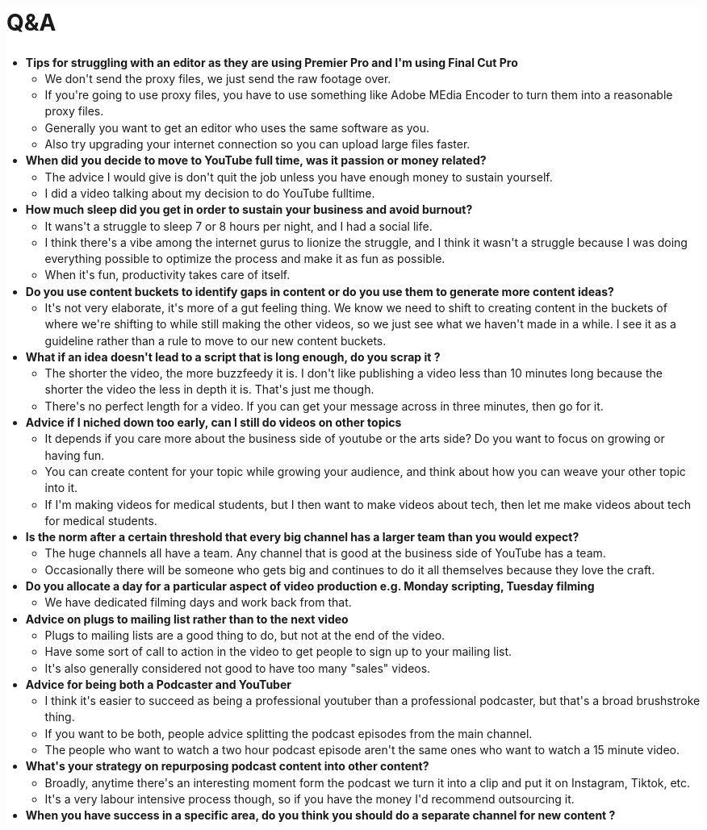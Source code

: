 
# Q&A
-   **Tips for struggling with an editor as they are using Premier Pro and I'm using Final Cut Pro**
	-   We don't send the proxy files, we just send the raw footage over.
	-   If you're going to use proxy files, you have to use something like Adobe MEdia Encoder to turn them into a reasonable proxy files.
	-   Generally you want to get an editor who uses the same software as you.
	-   Also try upgrading your internet connection so you can upload large files faster.
-   **When did you decide to move to YouTube full time, was it passion or money related?**
	-   The advice I would give is don't quit the job unless you have enough money to sustain yourself.
	-   I did a video talking about my decision to do YouTube fulltime.
-   **How much sleep did you get in order to sustain your business and avoid burnout?**
	-   It wans't a struggle to sleep 7 or 8 hours per night, and I had a social life.
	-   I think there's a vibe among the internet gurus to lionize the struggle, and I think it wasn't a struggle because I was doing everything possible to optimize the process and make it as fun as possible.
	-   When it's fun, productivity takes care of itself.
-   **Do you use content buckets to identify gaps in content or do you use them to generate more content ideas?**
	-   It's not very elaborate, it's more of a gut feeling thing. We know we need to shift to creating content in the buckets of where we're shifting to while still making the other videos, so we just see what we haven't made in a while. I see it as a guideline rather than a rule to move to our new content buckets.
-   **What if an idea doesn't lead to a script that is long enough, do you scrap it ?**
	-   The shorter the video, the more buzzfeedy it is. I don't like publishing a video less than 10 minutes long because the shorter the video the less in depth it is. That's just me though.
	-   There's no perfect length for a video. If you can get your message across in three minutes, then go for it.
-   **Advice if I niched down too early, can I still do videos on other topics**
	-   It depends if you care more about the business side of youtube or the arts side? Do you want to focus on growing or having fun.
	-   You can create content for your topic while growing your audience, and think about how you can weave your other topic into it.
	-   If I'm making videos for medical students, but I then want to make videos about tech, then let me make videos about tech for medical students.
-   **Is the norm after a certain threshold that every big channel has a larger team than you would expect?**
	-   The huge channels all have a team. Any channel that is good at the business side of YouTube has a team.
	-   Occasionally there will be someone who gets big and continues to do it all themselves because they love the craft.
-   **Do you allocate a day for a particular aspect of video production e.g. Monday scripting, Tuesday filming**
	-   We have dedicated filming days and work back from that.
-   **Advice on plugs to mailing list rather than to the next video**
	-   Plugs to mailing lists are a good thing to do, but not at the end of the video.
	-   Have some sort of call to action in the video to get people to sign up to your mailing list.
	-   It's also generally considered not good to have too many "sales" videos.
-   **Advice for being both a Podcaster and YouTuber**
	-   I think it's easier to succeed as being a professional youtuber than a professional podcaster, but that's a broad brushstroke thing.
	-   If you want to be both, people advice splitting the podcast episodes from the main channel.
	-   The people who want to watch a two hour podcast episode aren't the same ones who want to watch a 15 minute video.
-   **What's your strategy on repurposing podcast content into other content?**
	-   Broadly, anytime there's an interesting moment form the podcast we turn it into a clip and put it on Instagram, Tiktok, etc.
	-   It's a very labour intensive process though, so if you have the money I'd recommend outsourcing it.
-   **When you have success in a specific area, do you think you should do a separate channel for new content ?**